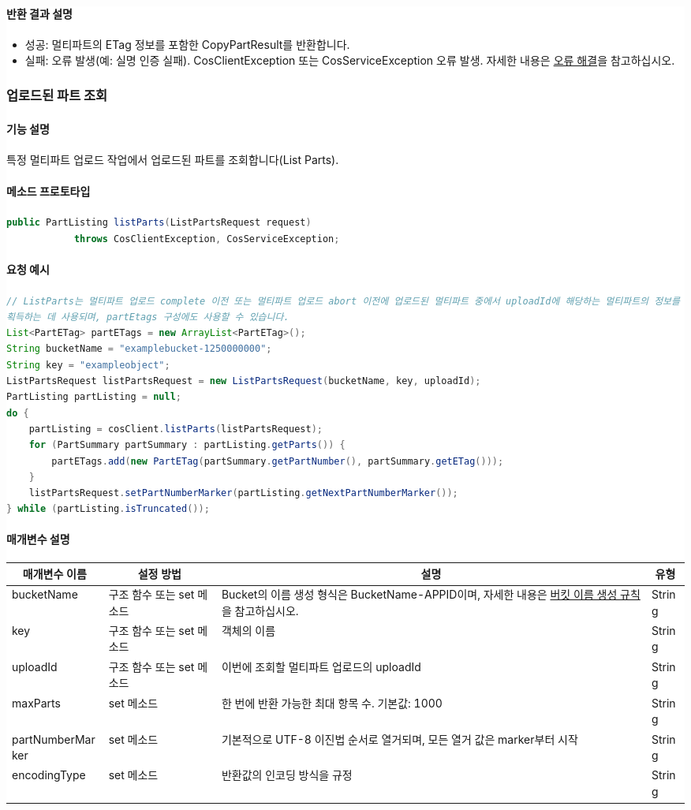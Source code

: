 #### 반환 결과 설명

- 성공: 멀티파트의 ETag 정보를 포함한 CopyPartResult를 반환합니다.
- 실패: 오류 발생(예: 실명 인증 실패). CosClientException 또는 CosServiceException 오류 발생. 자세한 내용은 [오류 해결](https://intl.cloud.tencent.com/document/product/436/31537)을 참고하십시오.


### 업로드된 파트 조회

#### 기능 설명

특정 멀티파트 업로드 작업에서 업로드된 파트를 조회합니다(List Parts).

#### 메소드 프로토타입

```java
public PartListing listParts(ListPartsRequest request)
            throws CosClientException, CosServiceException;
```

#### 요청 예시

[//]: # ".cssg-snippet-list-parts"
```java
// ListParts는 멀티파트 업로드 complete 이전 또는 멀티파트 업로드 abort 이전에 업로드된 멀티파트 중에서 uploadId에 해당하는 멀티파트의 정보를 획득하는 데 사용되며, partEtags 구성에도 사용할 수 있습니다.
List<PartETag> partETags = new ArrayList<PartETag>();
String bucketName = "examplebucket-1250000000";
String key = "exampleobject";
ListPartsRequest listPartsRequest = new ListPartsRequest(bucketName, key, uploadId);
PartListing partListing = null;
do {
    partListing = cosClient.listParts(listPartsRequest);
    for (PartSummary partSummary : partListing.getParts()) {
        partETags.add(new PartETag(partSummary.getPartNumber(), partSummary.getETag()));
    }
    listPartsRequest.setPartNumberMarker(partListing.getNextPartNumberMarker());
} while (partListing.isTruncated());
```


#### 매개변수 설명

| 매개변수 이름         | 설정 방법            | 설명                                                         | 유형   |
| ---------------- | ------------------- | ------------------------------------------------------------ | ------ |
| bucketName       | 구조 함수 또는 set 메소드 | Bucket의 이름 생성 형식은 BucketName-APPID이며, 자세한 내용은 [버킷 이름 생성 규칙](https://intl.cloud.tencent.com/document/product/436/13312)을 참고하십시오. | String |
| key              | 구조 함수 또는 set 메소드 | 객체의 이름                                                   | String |
| uploadId         | 구조 함수 또는 set 메소드 | 이번에 조회할 멀티파트 업로드의 uploadId                               | String |
| maxParts         | set 메소드            | 한 번에 반환 가능한 최대 항목 수. 기본값: 1000                             | String |
| partNumberMarker | set 메소드            | 기본적으로 UTF-8 이진법 순서로 열거되며, 모든 열거 값은 marker부터 시작  | String |
| encodingType     | set 메소드            | 반환값의 인코딩 방식을 규정                                         | String |


[//]: # ".cssg-snippet-get-bucket"
[//]: # ".cssg-snippet-head-object"
[//]: # ".cssg-snippet-put-object-flex"
[//]: # ".cssg-snippet-get-object"
[//]: # ".cssg-snippet-get-object"
[//]: # ".cssg-snippet-copy-object"
[//]: # ".cssg-snippet-delete-object"
[//]: # ".cssg-snippet-delete-multi-object"
[//]: # ".cssg-snippet-restore-object"
[//]: # ".cssg-snippet-list-multi-upload"
[//]: # ".cssg-snippet-init-multi-upload"
[//]: # ".cssg-snippet-upload-part"
[//]: # ".cssg-snippet-upload-part-copy"
[//]: # ".cssg-snippet-complete-multi-upload"
[//]: # ".cssg-snippet-abort-multi-upload"
[//]: # (.cssg-snippet-transfer-init)
[//]: # ".cssg-snippet-transfer-upload-file1"
[//]: # ".cssg-snippet-transfer-upload-file2"
[//]: # ".cssg-snippet-transfer-download-object"